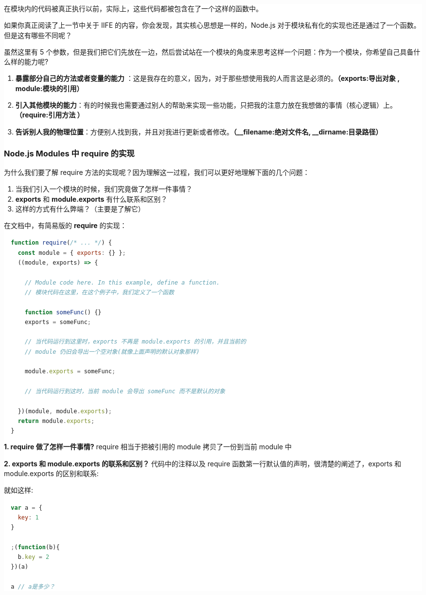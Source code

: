 在模块内的代码被真正执行以前，实际上，这些代码都被包含在了一个这样的函数中。

如果你真正阅读了上一节中关于 IIFE 的内容，你会发现，其实核心思想是一样的，Node.js 对于模块私有化的实现也还是通过了一个函数。但是这有哪些不同呢？

虽然这里有 5 个参数，但是我们把它们先放在一边，然后尝试站在一个模块的角度来思考这样一个问题：作为一个模块，你希望自己具备什么样的能力呢?

1. **暴露部分自己的方法或者变量的能力** ：这是我存在的意义，因为，对于那些想使用我的人而言这是必须的。**（exports:导出对象 , module:模块的引用）**
   
2. **引入其他模块的能力**：有的时候我也需要通过别人的帮助来实现一些功能，只把我的注意力放在我想做的事情（核心逻辑）上。**（require:引用方法 ）**
   
3. **告诉别人我的物理位置**：方便别人找到我，并且对我进行更新或者修改。**（__filename:绝对文件名, __dirname:目录路径）**

### Node.js Modules 中 require 的实现

为什么我们要了解 require 方法的实现呢？因为理解这一过程，我们可以更好地理解下面的几个问题：

1. 当我们引入一个模块的时候，我们究竟做了怎样一件事情？
2. **exports** 和 **module.exports** 有什么联系和区别？
3. 这样的方式有什么弊端？（主要是了解它）

在文档中，有简易版的 **require** 的实现：

```js
  function require(/* ... */) {
    const module = { exports: {} };
    ((module, exports) => {

      // Module code here. In this example, define a function.
      // 模块代码在这里，在这个例子中，我们定义了一个函数

      function someFunc() {}
      exports = someFunc;

      // 当代码运行到这里时，exports 不再是 module.exports 的引用，并且当前的
      // module 仍旧会导出一个空对象(就像上面声明的默认对象那样)

      module.exports = someFunc;

      // 当代码运行到这时，当前 module 会导出 someFunc 而不是默认的对象

    })(module, module.exports);
    return module.exports;
  }
```

**1. require 做了怎样一件事情?**
require 相当于把被引用的 module 拷贝了一份到当前 module 中

**2. exports 和 module.exports 的联系和区别？**
代码中的注释以及 require 函数第一行默认值的声明，很清楚的阐述了，exports 和 module.exports 的区别和联系:

就如这样:

```js
  var a = {
    key: 1
  }

  ;(function(b){
    b.key = 2
  })(a)

  a // a是多少？
```
